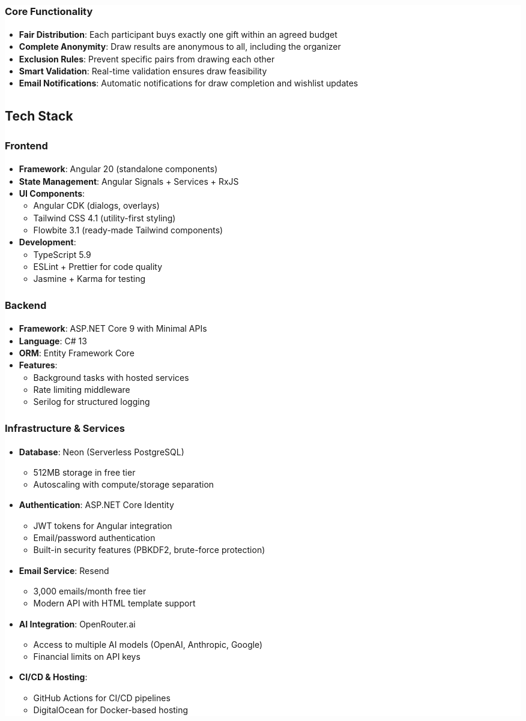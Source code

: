 ### Core Functionality
- **Fair Distribution**: Each participant buys exactly one gift within an agreed budget
- **Complete Anonymity**: Draw results are anonymous to all, including the organizer
- **Exclusion Rules**: Prevent specific pairs from drawing each other
- **Smart Validation**: Real-time validation ensures draw feasibility
- **Email Notifications**: Automatic notifications for draw completion and wishlist updates

## Tech Stack

### Frontend
- **Framework**: Angular 20 (standalone components)
- **State Management**: Angular Signals + Services + RxJS
- **UI Components**:
  - Angular CDK (dialogs, overlays)
  - Tailwind CSS 4.1 (utility-first styling)
  - Flowbite 3.1 (ready-made Tailwind components)
- **Development**:
  - TypeScript 5.9
  - ESLint + Prettier for code quality
  - Jasmine + Karma for testing

### Backend
- **Framework**: ASP.NET Core 9 with Minimal APIs
- **Language**: C# 13
- **ORM**: Entity Framework Core
- **Features**:
  - Background tasks with hosted services
  - Rate limiting middleware
  - Serilog for structured logging

### Infrastructure & Services
- **Database**: Neon (Serverless PostgreSQL)
  - 512MB storage in free tier
  - Autoscaling with compute/storage separation

- **Authentication**: ASP.NET Core Identity
  - JWT tokens for Angular integration
  - Email/password authentication
  - Built-in security features (PBKDF2, brute-force protection)

- **Email Service**: Resend
  - 3,000 emails/month free tier
  - Modern API with HTML template support

- **AI Integration**: OpenRouter.ai
  - Access to multiple AI models (OpenAI, Anthropic, Google)
  - Financial limits on API keys

- **CI/CD & Hosting**:
  - GitHub Actions for CI/CD pipelines
  - DigitalOcean for Docker-based hosting
